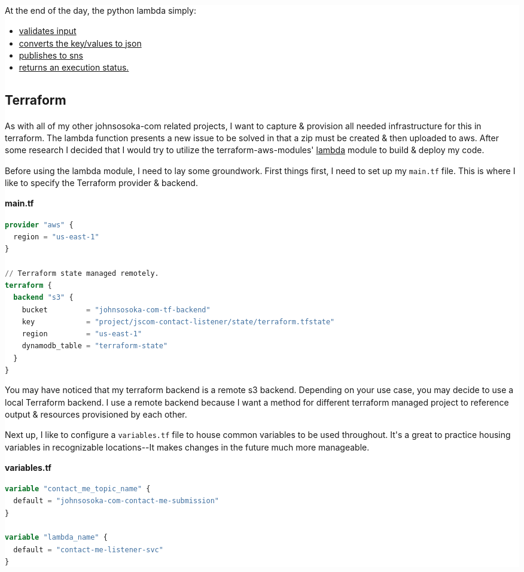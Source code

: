 At the end of the day, the python lambda simply:
* [validates input](https://github.com/johnsosoka/jscom-contact-services/blob/main/contact-me-listener-svc/src/app/validator/contact_event_validator.py)
* [converts the key/values to json](https://github.com/johnsosoka/jscom-contact-services/blob/main/contact-me-listener-svc/src/app/model/contact_me_submission.py#L39-L41)
* [publishes to sns](https://github.com/johnsosoka/jscom-contact-services/blob/main/contact-me-listener-svc/src/app/publisher/sns_publisher.py)
* [returns an execution status.](https://github.com/johnsosoka/jscom-contact-services/blob/main/contact-me-listener-svc/src/app/application.py#L65-L68)

## Terraform

As with all of my other johnsosoka-com related projects, I want to capture & provision all needed infrastructure for 
this in terraform. The lambda function presents a new issue to be solved in that a zip must be created & then uploaded 
to aws. After some research I decided that I would try to utilize the terraform-aws-modules' 
[lambda](https://registry.terraform.io/modules/terraform-aws-modules/lambda/) module to build & deploy my code.

Before using the lambda module, I need to lay some groundwork. First things first, I need to set up my `main.tf` file.
This is where I like to specify the Terraform provider & backend.

**main.tf**
```terraform
provider "aws" {
  region = "us-east-1"
}

// Terraform state managed remotely.
terraform {
  backend "s3" {
    bucket         = "johnsosoka-com-tf-backend"
    key            = "project/jscom-contact-listener/state/terraform.tfstate"
    region         = "us-east-1"
    dynamodb_table = "terraform-state"
  }
}
```

You may have noticed that my terraform backend is a remote s3 backend. Depending on your use case, you may decide to use
 a local Terraform backend. I use a remote backend because I want a method for different terraform managed project to 
reference output & resources provisioned by each other.

Next up, I like to configure a `variables.tf` file to house common variables to be used throughout. It's a great to
practice housing variables in recognizable locations--It makes changes in the future much more manageable.

**variables.tf**
```terraform
variable "contact_me_topic_name" {
  default = "johnsosoka-com-contact-me-submission"
}

variable "lambda_name" {
  default = "contact-me-listener-svc"
}
```
